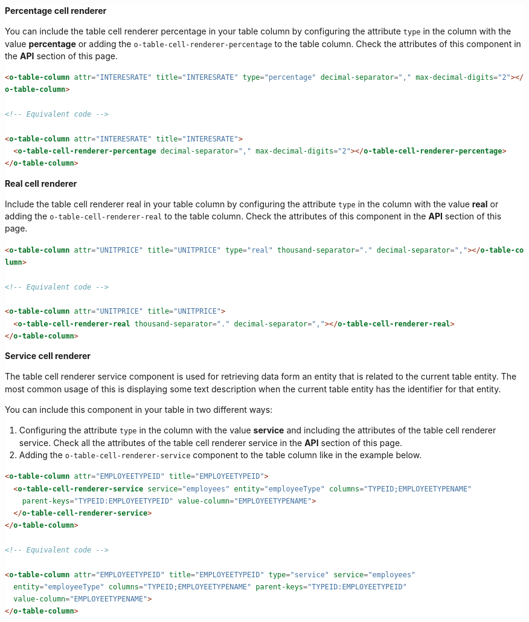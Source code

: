 **Percentage cell renderer**

You can include the table cell renderer percentage in your table column by configuring the attribute `type` in the column with the value **percentage** or adding the `o-table-cell-renderer-percentage` to the table column. Check the attributes of this component in the **API** section of this page.

```html
<o-table-column attr="INTERESRATE" title="INTERESRATE" type="percentage" decimal-separator="," max-decimal-digits="2"></o-table-column>

<!-- Equivalent code -->

<o-table-column attr="INTERESRATE" title="INTERESRATE">
  <o-table-cell-renderer-percentage decimal-separator="," max-decimal-digits="2"></o-table-cell-renderer-percentage>
</o-table-column>
```

**Real cell renderer**

Include the table cell renderer real in your table column by configuring the attribute `type` in the column with the value **real** or adding the `o-table-cell-renderer-real` to the table column. Check the attributes of this component in the **API** section of this page.

```html
<o-table-column attr="UNITPRICE" title="UNITPRICE" type="real" thousand-separator="." decimal-separator=","></o-table-column>

<!-- Equivalent code -->

<o-table-column attr="UNITPRICE" title="UNITPRICE">
  <o-table-cell-renderer-real thousand-separator="." decimal-separator=","></o-table-cell-renderer-real>
</o-table-column>
```

**Service cell renderer**

The table cell renderer service component is used for retrieving data form an entity that is related to the current table entity. The most common usage of this is displaying some text description when the current table entity has the identifier for that entity.

You can include this component in your table in two different ways:

1. Configuring the attribute `type` in the column with the value **service** and including the attributes of the table cell renderer service. Check all the attributes of the table cell renderer service in the **API** section of this page.
2. Adding the `o-table-cell-renderer-service` component to the table column like in the example below.

```html
<o-table-column attr="EMPLOYEETYPEID" title="EMPLOYEETYPEID">
  <o-table-cell-renderer-service service="employees" entity="employeeType" columns="TYPEID;EMPLOYEETYPENAME"
    parent-keys="TYPEID:EMPLOYEETYPEID" value-column="EMPLOYEETYPENAME">
  </o-table-cell-renderer-service>
</o-table-column>

<!-- Equivalent code -->

<o-table-column attr="EMPLOYEETYPEID" title="EMPLOYEETYPEID" type="service" service="employees"
  entity="employeeType" columns="TYPEID;EMPLOYEETYPENAME" parent-keys="TYPEID:EMPLOYEETYPEID"
  value-column="EMPLOYEETYPENAME">
</o-table-column>
```
